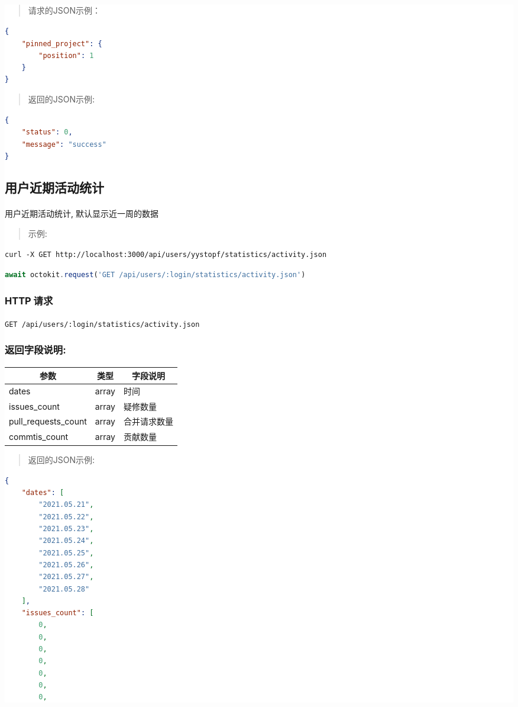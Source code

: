 > 请求的JSON示例：

```json
{
    "pinned_project": {
        "position": 1
    }
}
```

> 返回的JSON示例:

```json
{
    "status": 0,
    "message": "success"
}
```
## 用户近期活动统计
用户近期活动统计, 默认显示近一周的数据

> 示例:

```shell
curl -X GET http://localhost:3000/api/users/yystopf/statistics/activity.json
```

```javascript
await octokit.request('GET /api/users/:login/statistics/activity.json')
```

### HTTP 请求
`GET /api/users/:login/statistics/activity.json`

### 返回字段说明:
参数  | 类型 | 字段说明
--------- | ----------- | -----------
|dates                  |array   |时间 |
|issues_count           |array   |疑修数量|
|pull_requests_count    |array   |合并请求数量|
|commtis_count          |array   |贡献数量|


> 返回的JSON示例:

```json
{
    "dates": [
        "2021.05.21",
        "2021.05.22",
        "2021.05.23",
        "2021.05.24",
        "2021.05.25",
        "2021.05.26",
        "2021.05.27",
        "2021.05.28"
    ],
    "issues_count": [
        0,
        0,
        0,
        0,
        0,
        0,
        0,
```